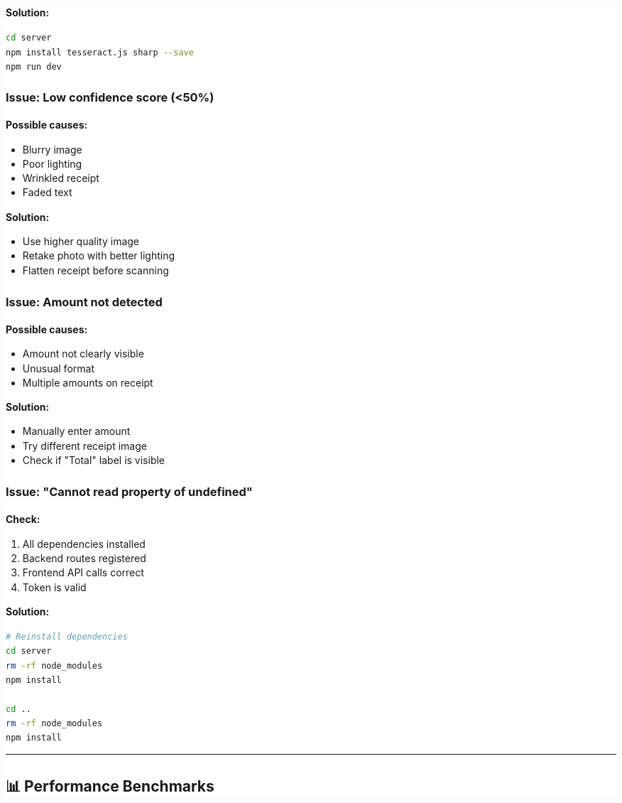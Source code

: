 **Solution:**
```bash
cd server
npm install tesseract.js sharp --save
npm run dev
```

### Issue: Low confidence score (<50%)

**Possible causes:**
- Blurry image
- Poor lighting
- Wrinkled receipt
- Faded text

**Solution:**
- Use higher quality image
- Retake photo with better lighting
- Flatten receipt before scanning

### Issue: Amount not detected

**Possible causes:**
- Amount not clearly visible
- Unusual format
- Multiple amounts on receipt

**Solution:**
- Manually enter amount
- Try different receipt image
- Check if "Total" label is visible

### Issue: "Cannot read property of undefined"

**Check:**
1. All dependencies installed
2. Backend routes registered
3. Frontend API calls correct
4. Token is valid

**Solution:**
```bash
# Reinstall dependencies
cd server
rm -rf node_modules
npm install

cd ..
rm -rf node_modules
npm install
```

---

## 📊 Performance Benchmarks
